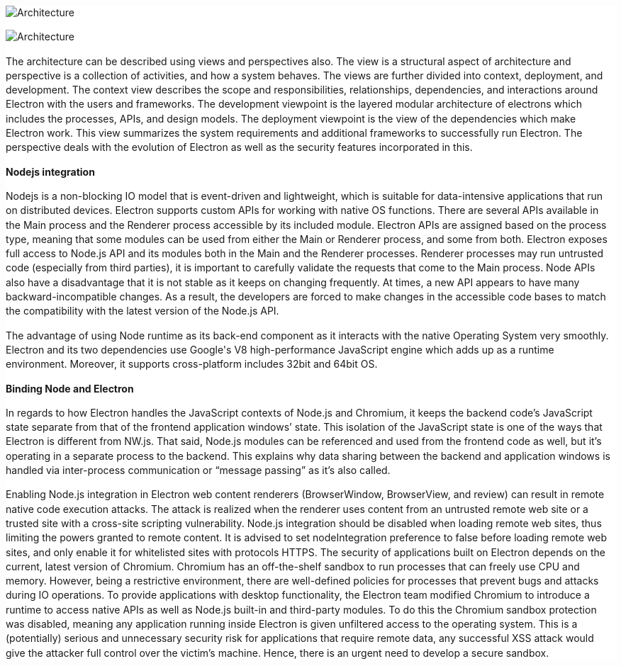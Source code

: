 ![Architecture](https://user-images.githubusercontent.com/56436219/111844130-68825080-8928-11eb-8f37-403da76eb564.png)

![Architecture](https://user-images.githubusercontent.com/56436219/111844404-ffe7a380-8928-11eb-8bcc-34fa2cedb19f.png)

The architecture can be described using views and perspectives also. The view is a structural aspect of architecture and perspective is a collection of activities, and how a system behaves. The views are further divided into context, deployment, and development. The context view describes the scope and responsibilities, relationships, dependencies, and interactions around Electron with the users and frameworks. The development viewpoint is the layered modular architecture of electrons which includes the processes, APIs, and design models. The deployment viewpoint is the view of the dependencies which make Electron work. This view summarizes the system requirements and additional frameworks to successfully run Electron. The perspective deals with the evolution of Electron as well as the security features incorporated in this. 

**Nodejs integration** 

Nodejs is a non-blocking IO model that is event-driven and lightweight, which is suitable for data-intensive applications that run on distributed devices. Electron supports custom APIs for working with native OS functions. There are several APIs available in the Main process and the Renderer process accessible by its included module. Electron APIs are assigned based on the process type, meaning that some modules can be used from either the Main or Renderer process, and some from both. Electron exposes full access to Node.js API and its modules both in the Main and the Renderer processes. Renderer processes may run untrusted code (especially from third parties), it is important to carefully validate the requests that come to the Main process. Node APIs also have a disadvantage that it is not stable as it keeps on changing frequently. At times, a new API appears to have many backward-incompatible changes. As a result, the developers are forced to make changes in the accessible code bases to match the compatibility with the latest version of the Node.js API.

The advantage of using Node runtime as its back-end component as it interacts with the native Operating System very smoothly. Electron and its two dependencies use Google's V8 high-performance JavaScript engine which adds up as a runtime environment. Moreover, it supports cross-platform includes 32bit and 64bit OS. 

**Binding Node and Electron**

In regards to how Electron handles the JavaScript contexts of Node.js and Chromium, it keeps the backend code’s JavaScript state separate from that of the frontend application windows’ state. This isolation of the JavaScript state is one of the ways that Electron is different from NW.js. That said, Node.js modules can be referenced and used from the frontend code as well, but it’s operating in a separate process to the backend. This explains why data sharing between the backend and application windows is handled via inter-process communication or “message passing” as it’s also called.

Enabling Node.js integration in Electron web content renderers (BrowserWindow, BrowserView, and review) can result in remote native code execution attacks. The attack is realized when the renderer uses content from an untrusted remote web site or a trusted site with a cross-site scripting vulnerability. Node.js integration should be disabled when loading remote web sites, thus limiting the powers granted to remote content. It is advised to set nodeIntegration preference to false before loading remote web sites, and only enable it for whitelisted sites with protocols HTTPS.
The security of applications built on Electron depends on the current, latest version of Chromium. Chromium has an off-the-shelf sandbox to run processes that can freely use CPU and memory. However, being a restrictive environment, there are well-defined policies for processes that prevent bugs and attacks during IO operations. To provide applications with desktop functionality, the Electron team modified Chromium to introduce a runtime to access native APIs as well as Node.js built-in and third-party modules. To do this the Chromium sandbox protection was disabled, meaning any application running inside Electron is given unfiltered access to the operating system. This is a (potentially) serious and unnecessary security risk for applications that require remote data, any successful XSS attack would give the attacker full control over the victim’s machine. Hence, there is an urgent need to develop a secure sandbox.
